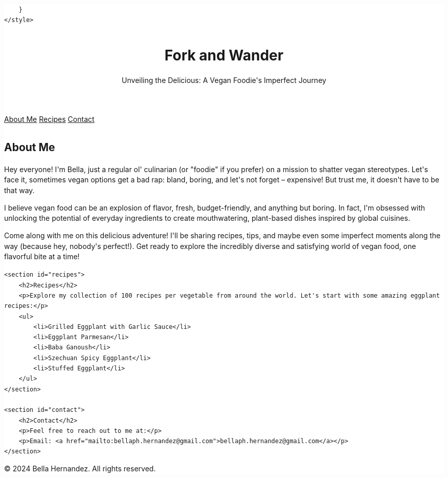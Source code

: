         }
    </style>
</head>
<body>

<header>
    <h1>Fork and Wander</h1>
    <p>Unveiling the Delicious: A Vegan Foodie's Imperfect Journey</p>
</header>

<nav>
    <a href="#about">About Me</a>
    <a href="#recipes">Recipes</a>
    <a href="#contact">Contact</a>
</nav>

<div class="container">
    <section id="about">
        <h2>About Me</h2>
        <p>Hey everyone!   I'm Bella, just a regular ol' culinarian (or "foodie" if you prefer) on a mission to shatter vegan stereotypes. Let's face it, sometimes vegan options get a bad rap: bland, boring, and let's not forget – expensive! But trust me, it doesn't have to be that way.

I believe vegan food can be an explosion of flavor, fresh, budget-friendly, and anything but boring.  In fact, I'm obsessed with unlocking the potential of everyday ingredients to create mouthwatering, plant-based dishes inspired by global cuisines.

Come along with me on this delicious adventure!  I'll be sharing recipes, tips, and maybe even some imperfect moments along the way (because hey, nobody's perfect!).  Get ready to explore the incredibly diverse and satisfying world of vegan food, one flavorful bite at a time!</p>
    </section>

    <section id="recipes">
        <h2>Recipes</h2>
        <p>Explore my collection of 100 recipes per vegetable from around the world. Let's start with some amazing eggplant recipes:</p>
        <ul>
            <li>Grilled Eggplant with Garlic Sauce</li>
            <li>Eggplant Parmesan</li>
            <li>Baba Ganoush</li>
            <li>Szechuan Spicy Eggplant</li>
            <li>Stuffed Eggplant</li>
        </ul>
    </section>

    <section id="contact">
        <h2>Contact</h2>
        <p>Feel free to reach out to me at:</p>
        <p>Email: <a href="mailto:bellaph.hernandez@gmail.com">bellaph.hernandez@gmail.com</a></p>
    </section>
</div>

<footer>
    <p>&copy; 2024 Bella Hernandez. All rights reserved.</p>
</footer>
